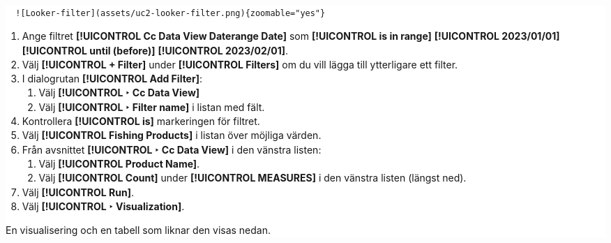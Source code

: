       ![Looker-filter](assets/uc2-looker-filter.png){zoomable="yes"}
1. Ange filtret **[!UICONTROL Cc Data View Daterange Date]** som **[!UICONTROL is in range]** **[!UICONTROL 2023/01/01]** **[!UICONTROL until (before)]** **[!UICONTROL 2023/02/01]**.
1. Välj **[!UICONTROL + Filter]** under **[!UICONTROL Filters]** om du vill lägga till ytterligare ett filter.
1. I dialogrutan **[!UICONTROL Add Filter]**:
   1. Välj **[!UICONTROL ‣ Cc Data View]**
   1. Välj **[!UICONTROL ‣ Filter name]** i listan med fält.
1. Kontrollera **[!UICONTROL is]** markeringen för filtret.
1. Välj **[!UICONTROL Fishing Products]** i listan över möjliga värden.
1. Från avsnittet **[!UICONTROL ‣ Cc Data View]** i den vänstra listen:
   1. Välj **[!UICONTROL Product Name]**.
   1. Välj **[!UICONTROL Count]** under **[!UICONTROL MEASURES]** i den vänstra listen (längst ned).
1. Välj **[!UICONTROL Run]**.
1. Välj **[!UICONTROL ‣ Visualization]**.

En visualisering och en tabell som liknar den visas nedan.
